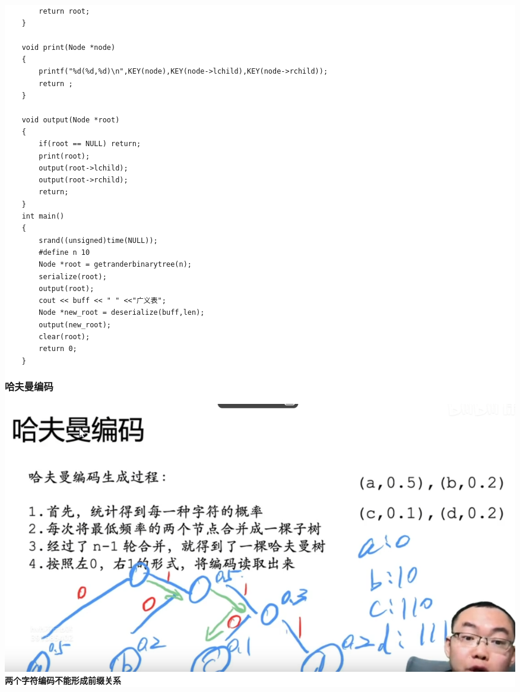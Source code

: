             return root;
        }

        void print(Node *node)
        {
            printf("%d(%d,%d)\n",KEY(node),KEY(node->lchild),KEY(node->rchild));
            return ;
        }

        void output(Node *root)
        {
            if(root == NULL) return;
            print(root);
            output(root->lchild);
            output(root->rchild);
            return;
        }
        int main()
        {
            srand((unsigned)time(NULL));
            #define n 10
            Node *root = getranderbinarytree(n);
            serialize(root);
            output(root);
            cout << buff << " " <<"广义表";
            Node *new_root = deserialize(buff,len);
            output(new_root);
            clear(root);
            return 0;
        }



 ### 哈夫曼编码
 ![alt text](/screenshot/ds/image-22.png)
 **两个字符编码不能形成前缀关系**
